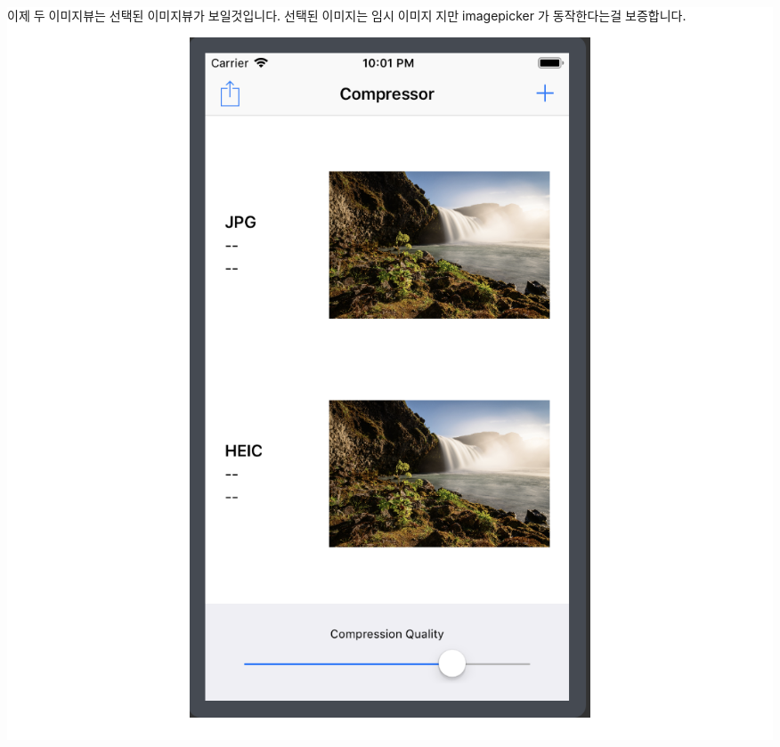 이제 두 이미지뷰는 선택된 이미지뷰가 보일것입니다. 선택된 이미지는 임시 이미지 지만 imagepicker 가 동작한다는걸 보증합니다. 

<center><img src="/assets/post_img/posts/HEIC-compressor-tutorial-1.png" width="450"></center> <br>
